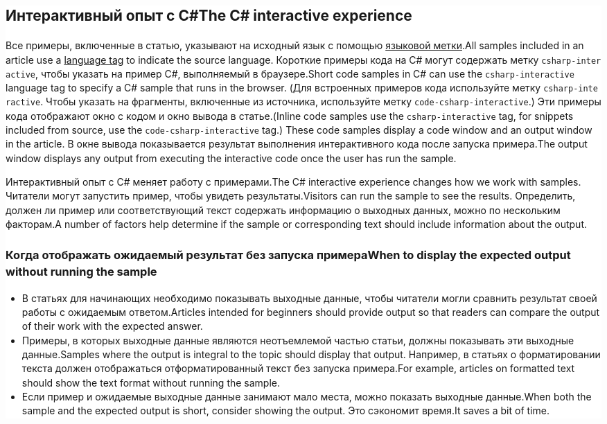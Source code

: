 ## <a name="the-c-interactive-experience"></a><span data-ttu-id="dfc24-273">Интерактивный опыт с C#</span><span class="sxs-lookup"><span data-stu-id="dfc24-273">The C# interactive experience</span></span>

<span data-ttu-id="dfc24-274">Все примеры, включенные в статью, указывают на исходный язык с помощью [языковой метки](../code-in-docs.md).</span><span class="sxs-lookup"><span data-stu-id="dfc24-274">All samples included in an article use a [language tag](../code-in-docs.md) to indicate the source language.</span></span> <span data-ttu-id="dfc24-275">Короткие примеры кода на C# могут содержать метку `csharp-interactive`, чтобы указать на пример C#, выполняемый в браузере.</span><span class="sxs-lookup"><span data-stu-id="dfc24-275">Short code samples in C# can use the `csharp-interactive` language tag to specify a C# sample that runs in the browser.</span></span> <span data-ttu-id="dfc24-276">(Для встроенных примеров кода используйте метку `csharp-interactive`. Чтобы указать на фрагменты, включенные из источника, используйте метку `code-csharp-interactive`.) Эти примеры кода отображают окно с кодом и окно вывода в статье.</span><span class="sxs-lookup"><span data-stu-id="dfc24-276">(Inline code samples use the `csharp-interactive` tag, for snippets included from source, use the `code-csharp-interactive` tag.) These code samples display a code window and an output window in the article.</span></span> <span data-ttu-id="dfc24-277">В окне вывода показывается результат выполнения интерактивного кода после запуска примера.</span><span class="sxs-lookup"><span data-stu-id="dfc24-277">The output window displays any output from executing the interactive code once the user has run the sample.</span></span>

<span data-ttu-id="dfc24-278">Интерактивный опыт с C# меняет работу с примерами.</span><span class="sxs-lookup"><span data-stu-id="dfc24-278">The C# interactive experience changes how we work with samples.</span></span> <span data-ttu-id="dfc24-279">Читатели могут запустить пример, чтобы увидеть результаты.</span><span class="sxs-lookup"><span data-stu-id="dfc24-279">Visitors can run the sample to see the results.</span></span> <span data-ttu-id="dfc24-280">Определить, должен ли пример или соответствующий текст содержать информацию о выходных данных, можно по нескольким факторам.</span><span class="sxs-lookup"><span data-stu-id="dfc24-280">A number of factors help determine if the sample or corresponding text should include information about the output.</span></span>

### <a name="when-to-display-the-expected-output-without-running-the-sample"></a><span data-ttu-id="dfc24-281">Когда отображать ожидаемый результат без запуска примера</span><span class="sxs-lookup"><span data-stu-id="dfc24-281">When to display the expected output without running the sample</span></span>

- <span data-ttu-id="dfc24-282">В статьях для начинающих необходимо показывать выходные данные, чтобы читатели могли сравнить результат своей работы с ожидаемым ответом.</span><span class="sxs-lookup"><span data-stu-id="dfc24-282">Articles intended for beginners should provide output so that readers can compare the output of their work with the expected answer.</span></span>
- <span data-ttu-id="dfc24-283">Примеры, в которых выходные данные являются неотъемлемой частью статьи, должны показывать эти выходные данные.</span><span class="sxs-lookup"><span data-stu-id="dfc24-283">Samples where the output is integral to the topic should display that output.</span></span> <span data-ttu-id="dfc24-284">Например, в статьях о форматировании текста должен отображаться отформатированный текст без запуска примера.</span><span class="sxs-lookup"><span data-stu-id="dfc24-284">For example, articles on formatted text should show the text format without running the sample.</span></span>
- <span data-ttu-id="dfc24-285">Если пример и ожидаемые выходные данные занимают мало места, можно показать выходные данные.</span><span class="sxs-lookup"><span data-stu-id="dfc24-285">When both the sample and the expected output is short, consider showing the output.</span></span> <span data-ttu-id="dfc24-286">Это сэкономит время.</span><span class="sxs-lookup"><span data-stu-id="dfc24-286">It saves a bit of time.</span></span>